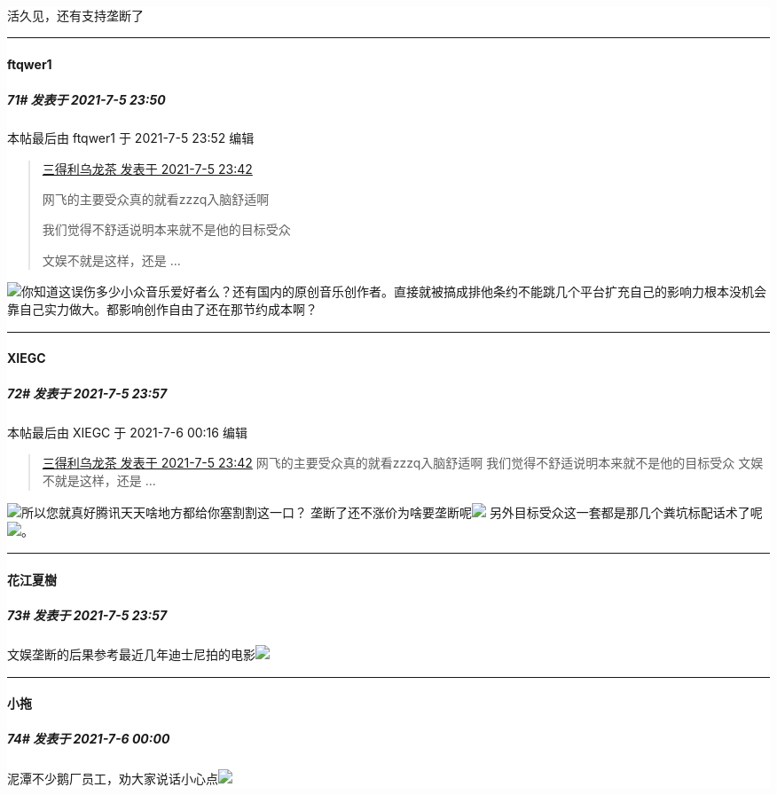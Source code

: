 
活久见，还有支持垄断了


*****

####  ftqwer1  
##### 71#       发表于 2021-7-5 23:50


 本帖最后由 ftqwer1 于 2021-7-5 23:52 编辑 
<blockquote><a href="httphttps://bbs.saraba1st.com/2b/forum.php?mod=redirect&amp;goto=findpost&amp;pid=51853447&amp;ptid=2013824" target="_blank">三得利乌龙茶 发表于 2021-7-5 23:42</a>

网飞的主要受众真的就看zzzq入脑舒适啊

我们觉得不舒适说明本来就不是他的目标受众

文娱不就是这样，还是 ...</blockquote>
<img src="https://static.saraba1st.com/image/smiley/face2017/053.png" referrerpolicy="no-referrer">你知道这误伤多少小众音乐爱好者么？还有国内的原创音乐创作者。直接就被搞成排他条约不能跳几个平台扩充自己的影响力根本没机会靠自己实力做大。都影响创作自由了还在那节约成本啊？


*****

####  XIEGC  
##### 72#       发表于 2021-7-5 23:57


 本帖最后由 XIEGC 于 2021-7-6 00:16 编辑 
<blockquote><a href="httphttps://bbs.saraba1st.com/2b/forum.php?mod=redirect&amp;goto=findpost&amp;pid=51853447&amp;ptid=2013824" target="_blank">三得利乌龙茶 发表于 2021-7-5 23:42</a>
网飞的主要受众真的就看zzzq入脑舒适啊
我们觉得不舒适说明本来就不是他的目标受众
文娱不就是这样，还是 ...</blockquote>
<img src="https://static.saraba1st.com/image/smiley/face2017/037.png" referrerpolicy="no-referrer">所以您就真好腾讯天天啥地方都给你塞割割这一口？
垄断了还不涨价为啥要垄断呢<img src="https://static.saraba1st.com/image/smiley/face2017/049.png" referrerpolicy="no-referrer">
另外目标受众这一套都是那几个粪坑标配话术了呢<img src="https://static.saraba1st.com/image/smiley/face2017/048.png" referrerpolicy="no-referrer">。


*****

####  花江夏樹  
##### 73#       发表于 2021-7-5 23:57


文娱垄断的后果参考最近几年迪士尼拍的电影<img src="https://static.saraba1st.com/image/smiley/face2017/067.png" referrerpolicy="no-referrer">


*****

####  小拖  
##### 74#       发表于 2021-7-6 00:00


泥潭不少鹅厂员工，劝大家说话小心点<img src="https://static.saraba1st.com/image/smiley/face2017/048.png" referrerpolicy="no-referrer">

